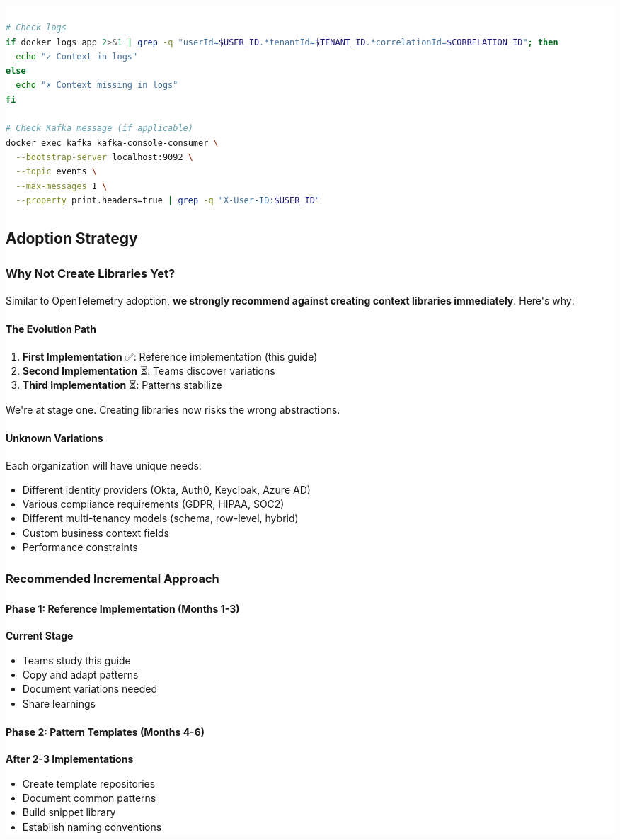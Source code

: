 ```bash

# Check logs
if docker logs app 2>&1 | grep -q "userId=$USER_ID.*tenantId=$TENANT_ID.*correlationId=$CORRELATION_ID"; then
  echo "✓ Context in logs"
else
  echo "✗ Context missing in logs"
fi

# Check Kafka message (if applicable)
docker exec kafka kafka-console-consumer \
  --bootstrap-server localhost:9092 \
  --topic events \
  --max-messages 1 \
  --property print.headers=true | grep -q "X-User-ID:$USER_ID"
```

## Adoption Strategy

### Why Not Create Libraries Yet?

Similar to OpenTelemetry adoption, **we strongly recommend against creating context libraries immediately**. Here's why:

#### The Evolution Path

1. **First Implementation** ✅: Reference implementation (this guide)
2. **Second Implementation** ⏳: Teams discover variations
3. **Third Implementation** ⏳: Patterns stabilize

We're at stage one. Creating libraries now risks the wrong abstractions.

#### Unknown Variations

Each organization will have unique needs:
- Different identity providers (Okta, Auth0, Keycloak, Azure AD)
- Various compliance requirements (GDPR, HIPAA, SOC2)
- Different multi-tenancy models (schema, row-level, hybrid)
- Custom business context fields
- Performance constraints

### Recommended Incremental Approach

#### Phase 1: Reference Implementation (Months 1-3)
**Current Stage**
- Teams study this guide
- Copy and adapt patterns
- Document variations needed
- Share learnings

#### Phase 2: Pattern Templates (Months 4-6)
**After 2-3 Implementations**
- Create template repositories
- Document common patterns
- Build snippet library
- Establish naming conventions
